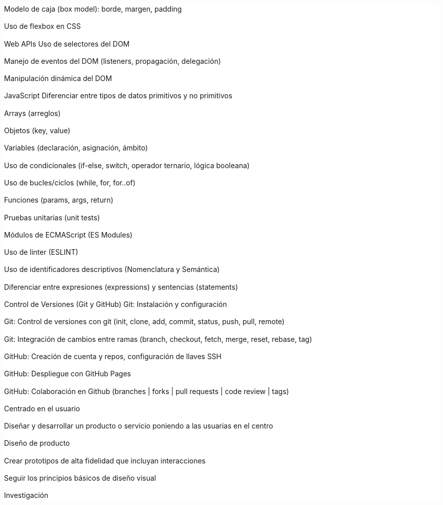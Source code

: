  Modelo de caja (box model): borde, margen, padding

 Uso de flexbox en CSS


Web APIs
 Uso de selectores del DOM

 Manejo de eventos del DOM (listeners, propagación, delegación)

 Manipulación dinámica del DOM


JavaScript
 Diferenciar entre tipos de datos primitivos y no primitivos

 Arrays (arreglos)

 Objetos (key, value)

 Variables (declaración, asignación, ámbito)

 Uso de condicionales (if-else, switch, operador ternario, lógica booleana)

 Uso de bucles/ciclos (while, for, for..of)

 Funciones (params, args, return)

 Pruebas unitarias (unit tests)

 Módulos de ECMAScript (ES Modules)

 Uso de linter (ESLINT)

 Uso de identificadores descriptivos (Nomenclatura y Semántica)

 Diferenciar entre expresiones (expressions) y sentencias (statements)


Control de Versiones (Git y GitHub)
 Git: Instalación y configuración

 Git: Control de versiones con git (init, clone, add, commit, status, push, pull, remote)

 Git: Integración de cambios entre ramas (branch, checkout, fetch, merge, reset, rebase, tag)

 GitHub: Creación de cuenta y repos, configuración de llaves SSH

 GitHub: Despliegue con GitHub Pages

 GitHub: Colaboración en Github (branches | forks | pull requests | code review | tags)


Centrado en el usuario

 Diseñar y desarrollar un producto o servicio poniendo a las usuarias en el centro


Diseño de producto

 Crear prototipos de alta fidelidad que incluyan interacciones

 Seguir los principios básicos de diseño visual


Investigación

